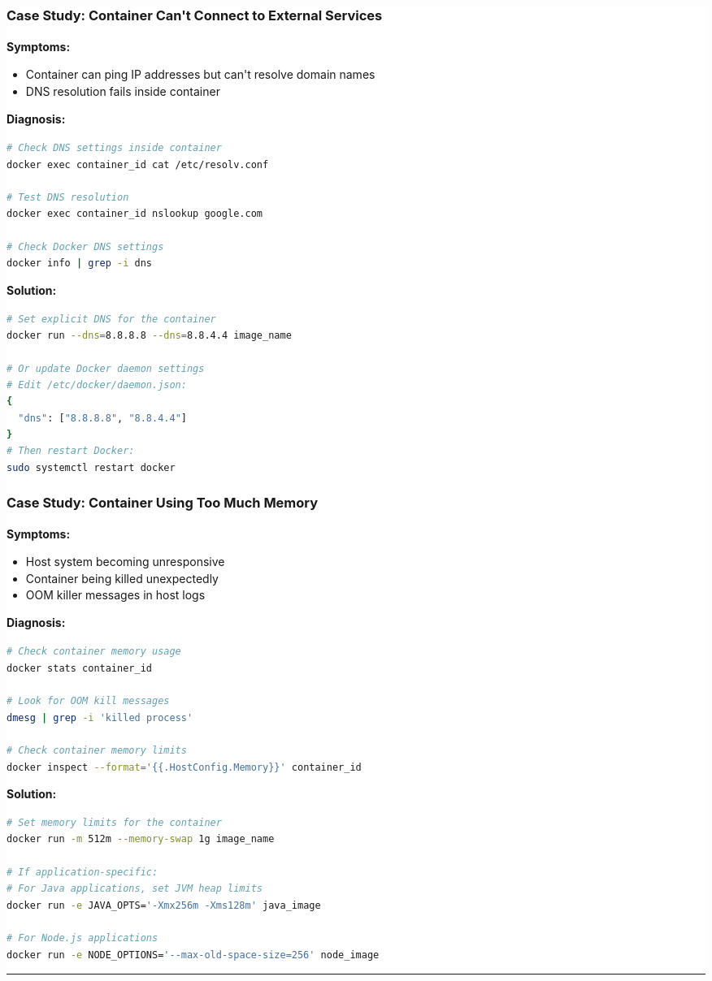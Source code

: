 ### Case Study: Container Can't Connect to External Services

**Symptoms:**
- Container can ping IP addresses but can't resolve domain names
- DNS resolution fails inside container

**Diagnosis:**
```bash
# Check DNS settings inside container
docker exec container_id cat /etc/resolv.conf

# Test DNS resolution
docker exec container_id nslookup google.com

# Check Docker DNS settings
docker info | grep -i dns
```

**Solution:**
```bash
# Set explicit DNS for the container
docker run --dns=8.8.8.8 --dns=8.8.4.4 image_name

# Or update Docker daemon settings
# Edit /etc/docker/daemon.json:
{
  "dns": ["8.8.8.8", "8.8.4.4"]
}
# Then restart Docker:
sudo systemctl restart docker
```

### Case Study: Container Using Too Much Memory

**Symptoms:**
- Host system becoming unresponsive
- Container being killed unexpectedly
- OOM killer messages in host logs

**Diagnosis:**
```bash
# Check container memory usage
docker stats container_id

# Look for OOM kill messages
dmesg | grep -i 'killed process'

# Check container memory limits
docker inspect --format='{{.HostConfig.Memory}}' container_id
```

**Solution:**
```bash
# Set memory limits for the container
docker run -m 512m --memory-swap 1g image_name

# If application-specific:
# For Java applications, set JVM heap limits
docker run -e JAVA_OPTS='-Xmx256m -Xms128m' java_image

# For Node.js applications
docker run -e NODE_OPTIONS='--max-old-space-size=256' node_image
```

---